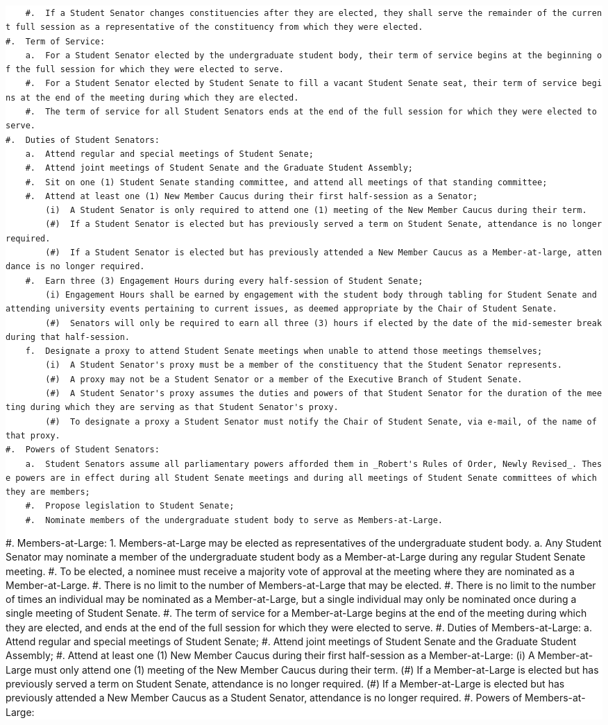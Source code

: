         #.  If a Student Senator changes constituencies after they are elected, they shall serve the remainder of the current full session as a representative of the constituency from which they were elected.
    #.  Term of Service:
        a.  For a Student Senator elected by the undergraduate student body, their term of service begins at the beginning of the full session for which they were elected to serve.
        #.  For a Student Senator elected by Student Senate to fill a vacant Student Senate seat, their term of service begins at the end of the meeting during which they are elected.
        #.  The term of service for all Student Senators ends at the end of the full session for which they were elected to serve.
    #.  Duties of Student Senators:
        a.  Attend regular and special meetings of Student Senate;
        #.  Attend joint meetings of Student Senate and the Graduate Student Assembly;
        #.  Sit on one (1) Student Senate standing committee, and attend all meetings of that standing committee;
        #.  Attend at least one (1) New Member Caucus during their first half-session as a Senator;
            (i)  A Student Senator is only required to attend one (1) meeting of the New Member Caucus during their term.
            (#)  If a Student Senator is elected but has previously served a term on Student Senate, attendance is no longer required.
            (#)  If a Student Senator is elected but has previously attended a New Member Caucus as a Member-at-large, attendance is no longer required.
        #.  Earn three (3) Engagement Hours during every half-session of Student Senate;
            (i) Engagement Hours shall be earned by engagement with the student body through tabling for Student Senate and attending university events pertaining to current issues, as deemed appropriate by the Chair of Student Senate.
            (#)  Senators will only be required to earn all three (3) hours if elected by the date of the mid-semester break during that half-session.
        f.  Designate a proxy to attend Student Senate meetings when unable to attend those meetings themselves;
            (i)  A Student Senator's proxy must be a member of the constituency that the Student Senator represents.
            (#)  A proxy may not be a Student Senator or a member of the Executive Branch of Student Senate.
            (#)  A Student Senator's proxy assumes the duties and powers of that Student Senator for the duration of the meeting during which they are serving as that Student Senator's proxy.
            (#)  To designate a proxy a Student Senator must notify the Chair of Student Senate, via e-mail, of the name of that proxy.
    #.  Powers of Student Senators:
        a.  Student Senators assume all parliamentary powers afforded them in _Robert's Rules of Order, Newly Revised_. These powers are in effect during all Student Senate meetings and during all meetings of Student Senate committees of which they are members;
        #.  Propose legislation to Student Senate;
        #.  Nominate members of the undergraduate student body to serve as Members-at-Large.
#.  Members-at-Large:
    1.  Members-at-Large may be elected as representatives of the undergraduate student body.
        a.  Any Student Senator may nominate a member of the undergraduate student body as a Member-at-Large during any regular Student Senate meeting.
        #.  To be elected, a nominee must receive a majority vote of approval at the meeting where they are nominated as a Member-at-Large.
        #.  There is no limit to the number of Members-at-Large that may be elected.
        #.  There is no limit to the number of times an individual may be nominated as a Member-at-Large, but a single individual may only be nominated once during a single meeting of Student Senate.
    #.  The term of service for a Member-at-Large begins at the end of the meeting during which they are elected, and ends at the end of the full session for which they were elected to serve.
    #.  Duties of Members-at-Large:
        a.  Attend regular and special meetings of Student Senate;
        #.  Attend joint meetings of Student Senate and the Graduate Student Assembly;
        #.  Attend at least one (1) New Member Caucus during their first half-session as a Member-at-Large:
            (i)  A Member-at-Large must only attend one (1) meeting of the New Member Caucus during their term.
            (#)  If a Member-at-Large is elected but has previously served a term on Student Senate, attendance is no longer required.
            (#)  If a Member-at-Large is elected but has previously attended a New Member Caucus as a Student Senator, attendance is no longer required.
    #.  Powers of Members-at-Large: